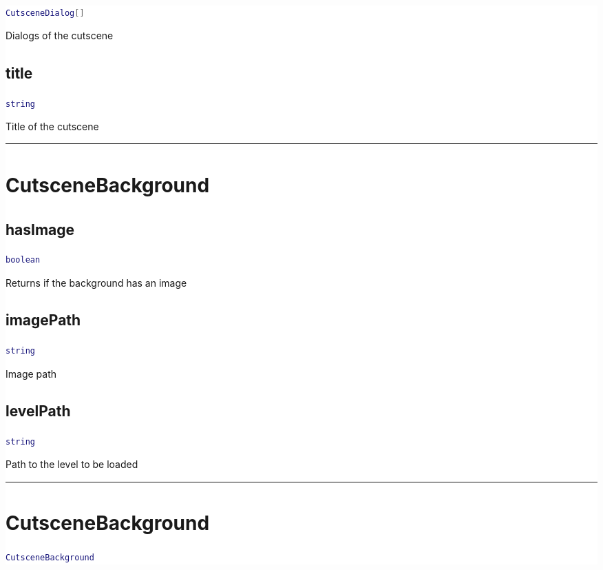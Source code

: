 
```lua
CutsceneDialog[]
```

Dialogs of the cutscene

## title


```lua
string
```

Title of the cutscene


---

# CutsceneBackground

## hasImage


```lua
boolean
```

Returns if the background has an image

## imagePath


```lua
string
```

Image path

## levelPath


```lua
string
```

Path to the level to be loaded


---

# CutsceneBackground


```lua
CutsceneBackground
```
